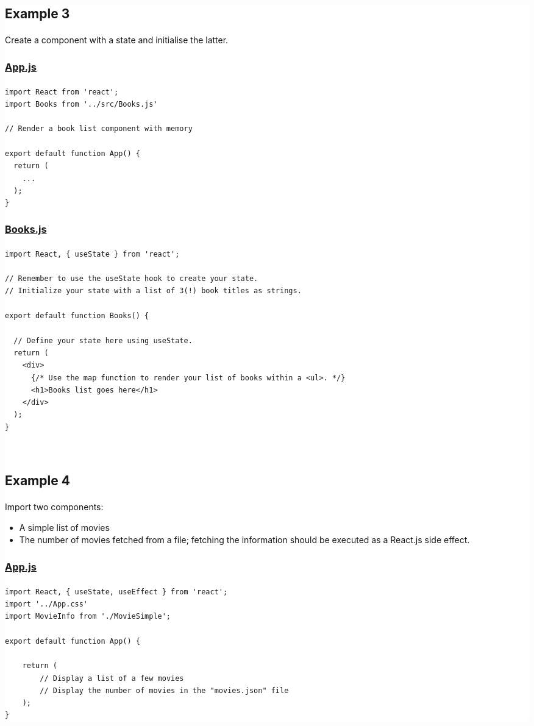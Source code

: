 
## Example 3
Create a component with a state and initialise the latter. 

### [App.js](examples/Example3.js)
```
import React from 'react';
import Books from '../src/Books.js'

// Render a book list component with memory

export default function App() {
  return (
    ...
  );
}
```

### [Books.js](examples/Books.js)
```
import React, { useState } from 'react';

// Remember to use the useState hook to create your state.
// Initialize your state with a list of 3(!) book titles as strings.

export default function Books() {

  // Define your state here using useState.
  return (
    <div>
      {/* Use the map function to render your list of books within a <ul>. */}
      <h1>Books list goes here</h1>
    </div>
  );
}
```
<br />

## Example 4
Import two components:
- A simple list of movies 
- The number of movies fetched from a file; fetching the information should be executed as a React.js side effect.

### [App.js](examples/Example4.js)
```
import React, { useState, useEffect } from 'react';
import '../App.css'
import MovieInfo from './MovieSimple';

export default function App() {

    return ( 
        // Display a list of a few movies
        // Display the number of movies in the "movies.json" file
    );
}
```
